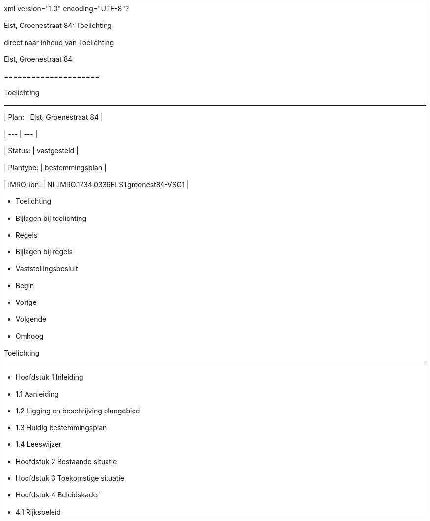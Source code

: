 xml version\="1\.0" encoding\="UTF\-8"?

Elst, Groenestraat 84: Toelichting

direct naar inhoud van Toelichting

Elst, Groenestraat 84

=====================

Toelichting

-----------

| Plan: | Elst, Groenestraat 84 |

| --- | --- |

| Status: | vastgesteld |

| Plantype: | bestemmingsplan |

| IMRO\-idn: | NL.IMRO.1734\.0336ELSTgroenest84\-VSG1 |

* Toelichting

* Bijlagen bij toelichting

* Regels

* Bijlagen bij regels

* Vaststellingsbesluit

* Begin

* Vorige

* Volgende

* Omhoog

Toelichting

-----------

* Hoofdstuk 1 Inleiding

+ 1\.1 Aanleiding

+ 1\.2 Ligging en beschrijving plangebied

+ 1\.3 Huidig bestemmingsplan

+ 1\.4 Leeswijzer

* Hoofdstuk 2 Bestaande situatie

* Hoofdstuk 3 Toekomstige situatie

* Hoofdstuk 4 Beleidskader

+ 4\.1 Rijksbeleid
